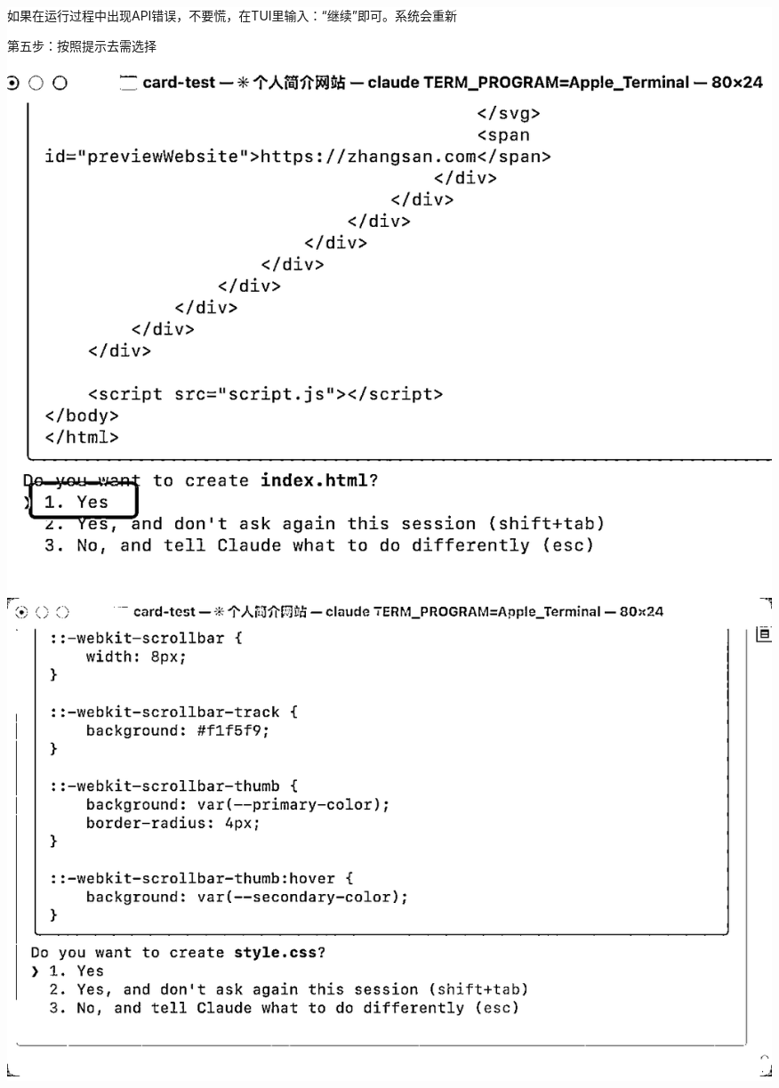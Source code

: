 如果在运行过程中出现API错误，不要慌，在TUI里输入：“继续”即可。系统会重新

第五步：按照提示去需选择

![](img/d2b53f7bc369ef9d49f9aea8ab7bfa28.png)

![](img/420c43d36897f5dbef9719a169cf53a0.png)
